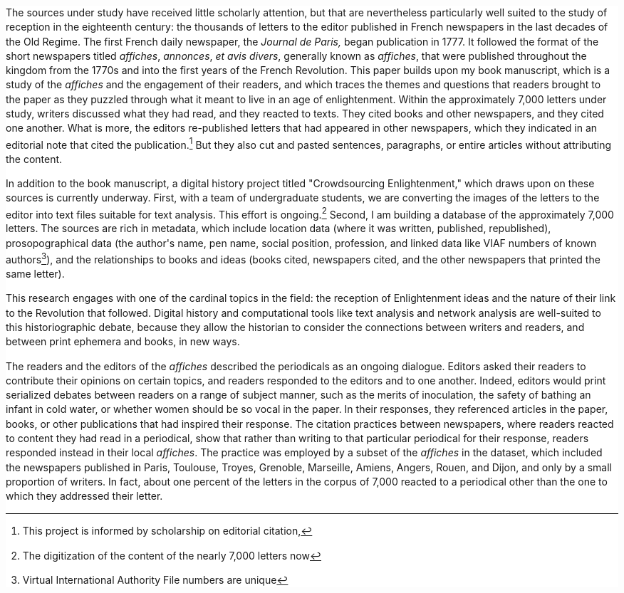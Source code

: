 The sources under study have received little scholarly attention, but
that are nevertheless particularly well suited to the study of reception
in the eighteenth century: the thousands of letters to the editor
published in French newspapers in the last decades of the Old Regime.
The first French daily newspaper, the *Journal de Paris,* began
publication in 1777. It followed the format of the short newspapers
titled *affiches*, *annonces*, *et avis divers*, generally known as
*affiches*, that were published throughout the kingdom from the 1770s
and into the first years of the French Revolution. This paper builds
upon my book manuscript, which is a study of the *affiches* and the
engagement of their readers, and which traces the themes and questions
that readers brought to the paper as they puzzled through what it meant
to live in an age of enlightenment. Within the approximately 7,000
letters under study, writers discussed what they had read, and they
reacted to texts. They cited books and other newspapers, and they cited
one another. What is more, the editors re-published letters that had
appeared in other newspapers, which they indicated in an editorial note
that cited the publication.[^3] But they also cut and pasted sentences,
paragraphs, or entire articles without attributing the content.

In addition to the book manuscript, a digital history project titled
"Crowdsourcing Enlightenment," which draws upon on these sources is
currently underway. First, with a team of undergraduate students, we are
converting the images of the letters to the editor into text files
suitable for text analysis. This effort is ongoing.[^4] Second, I am
building a database of the approximately 7,000 letters. The sources are
rich in metadata, which include location data (where it was written,
published, republished), prosopographical data (the author's name, pen
name, social position, profession, and linked data like VIAF numbers of
known authors[^5]), and the relationships to books and ideas (books
cited, newspapers cited, and the other newspapers that printed the same
letter).

This research engages with one of the cardinal topics in the field: the
reception of Enlightenment ideas and the nature of their link to the
Revolution that followed. Digital history and computational tools like
text analysis and network analysis are well-suited to this
historiographic debate, because they allow the historian to consider the
connections between writers and readers, and between print ephemera and
books, in new ways.

The readers and the editors of the *affiches* described the periodicals
as an ongoing dialogue. Editors asked their readers to contribute their
opinions on certain topics, and readers responded to the editors and to
one another. Indeed, editors would print serialized debates between
readers on a range of subject manner, such as the merits of inoculation,
the safety of bathing an infant in cold water, or whether women should
be so vocal in the paper. In their responses, they referenced articles
in the paper, books, or other publications that had inspired their
response. The citation practices between newspapers, where readers
reacted to content they had read in a periodical, show that rather than
writing to that particular periodical for their response, readers
responded instead in their local *affiches*. The practice was employed
by a subset of the *affiches* in the dataset, which included the
newspapers published in Paris, Toulouse, Troyes, Grenoble, Marseille,
Amiens, Angers, Rouen, and Dijon, and only by a small proportion of
writers. In fact, about one percent of the letters in the corpus of
7,000 reacted to a periodical other than the one to which they addressed
their letter.


[^1]: Among the landmark studies in this field, see, especially Furet et
[^2]: Research on readers' responses to Jean-Jacques Rousseau's *Julie, ou La Nouvelle Heloïse*, one of the most popular books of the period, is particularly extensive. Darnton, "Readers Respond," 215--256; and Labrosse, *Lire au XVIIIe siècle*.
[^3]: This project is informed by scholarship on editorial citation,
[^4]: The digitization of the content of the nearly 7,000 letters now
[^5]: Virtual International Authority File numbers are unique
[^6]: Reading in the eighteenth century was a social activity. Williams,
[^7]: Sgard, *Dictionnaire de la Presse*.
[^8]: Bond, "Circuits of Practical Knowledge," 555--561.
[^9]: Jeremy Popkin and Simon Burrows have written on publications
[^10]: Jack Censer has suggested that the *affiches* were more